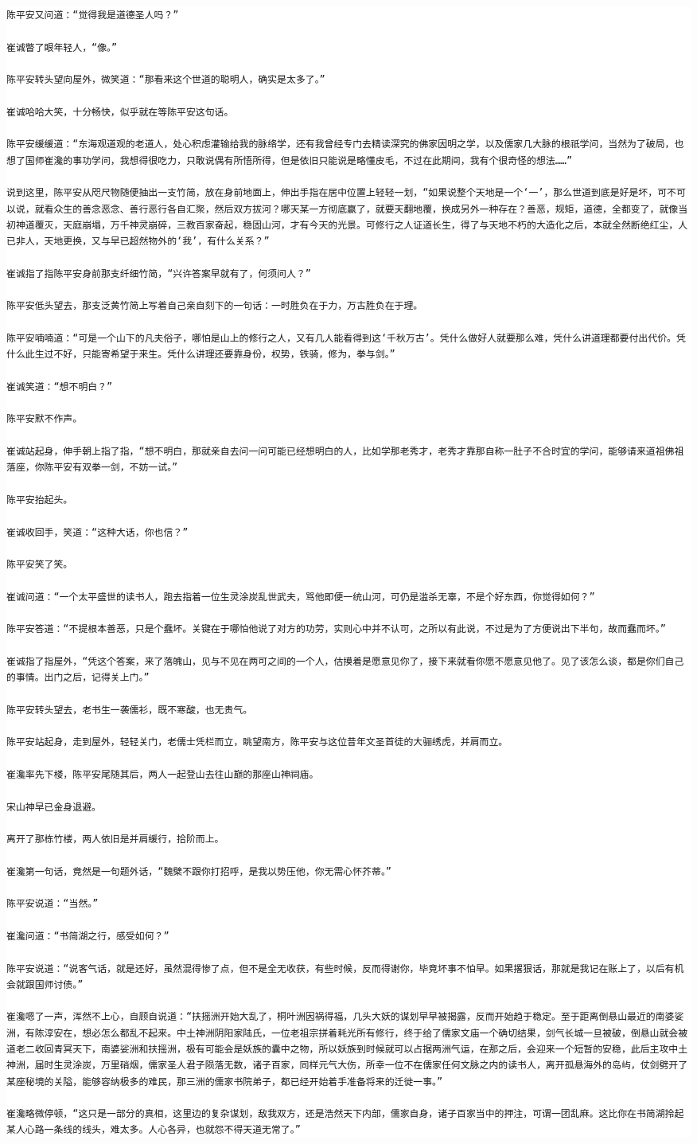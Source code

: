     陈平安又问道：“觉得我是道德圣人吗？”

    崔诚瞥了眼年轻人，“像。”

    陈平安转头望向屋外，微笑道：“那看来这个世道的聪明人，确实是太多了。”

    崔诚哈哈大笑，十分畅快，似乎就在等陈平安这句话。

    陈平安缓缓道：“东海观道观的老道人，处心积虑灌输给我的脉络学，还有我曾经专门去精读深究的佛家因明之学，以及儒家几大脉的根祇学问，当然为了破局，也想了国师崔瀺的事功学问，我想得很吃力，只敢说偶有所悟所得，但是依旧只能说是略懂皮毛，不过在此期间，我有个很奇怪的想法……”

    说到这里，陈平安从咫尺物随便抽出一支竹简，放在身前地面上，伸出手指在居中位置上轻轻一划，“如果说整个天地是一个‘一’，那么世道到底是好是坏，可不可以说，就看众生的善念恶念、善行恶行各自汇聚，然后双方拔河？哪天某一方彻底赢了，就要天翻地覆，换成另外一种存在？善恶，规矩，道德，全都变了，就像当初神道覆灭，天庭崩塌，万千神灵崩碎，三教百家奋起，稳固山河，才有今天的光景。可修行之人证道长生，得了与天地不朽的大造化之后，本就全然断绝红尘，人已非人，天地更换，又与早已超然物外的‘我’，有什么关系？”

    崔诚指了指陈平安身前那支纤细竹简，“兴许答案早就有了，何须问人？”

    陈平安低头望去，那支泛黄竹简上写着自己亲自刻下的一句话：一时胜负在于力，万古胜负在于理。

    陈平安喃喃道：“可是一个山下的凡夫俗子，哪怕是山上的修行之人，又有几人能看得到这‘千秋万古’。凭什么做好人就要那么难，凭什么讲道理都要付出代价。凭什么此生过不好，只能寄希望于来生。凭什么讲理还要靠身份，权势，铁骑，修为，拳与剑。”

    崔诚笑道：“想不明白？”

    陈平安默不作声。

    崔诚站起身，伸手朝上指了指，“想不明白，那就亲自去问一问可能已经想明白的人，比如学那老秀才，老秀才靠那自称一肚子不合时宜的学问，能够请来道祖佛祖落座，你陈平安有双拳一剑，不妨一试。”

    陈平安抬起头。

    崔诚收回手，笑道：“这种大话，你也信？”

    陈平安笑了笑。

    崔诚问道：“一个太平盛世的读书人，跑去指着一位生灵涂炭乱世武夫，骂他即便一统山河，可仍是滥杀无辜，不是个好东西，你觉得如何？”

    陈平安答道：“不提根本善恶，只是个蠢坏。关键在于哪怕他说了对方的功劳，实则心中并不认可，之所以有此说，不过是为了方便说出下半句，故而蠢而坏。”

    崔诚指了指屋外，“凭这个答案，来了落魄山，见与不见在两可之间的一个人，估摸着是愿意见你了，接下来就看你愿不愿意见他了。见了该怎么谈，都是你们自己的事情。出门之后，记得关上门。”

    陈平安转头望去，老书生一袭儒衫，既不寒酸，也无贵气。

    陈平安站起身，走到屋外，轻轻关门，老儒士凭栏而立，眺望南方，陈平安与这位昔年文圣首徒的大骊绣虎，并肩而立。

    崔瀺率先下楼，陈平安尾随其后，两人一起登山去往山巅的那座山神祠庙。

    宋山神早已金身退避。

    离开了那栋竹楼，两人依旧是并肩缓行，拾阶而上。

    崔瀺第一句话，竟然是一句题外话，“魏檗不跟你打招呼，是我以势压他，你无需心怀芥蒂。”

    陈平安说道：“当然。”

    崔瀺问道：“书简湖之行，感受如何？”

    陈平安说道：“说客气话，就是还好，虽然混得惨了点，但不是全无收获，有些时候，反而得谢你，毕竟坏事不怕早。如果撂狠话，那就是我记在账上了，以后有机会就跟国师讨债。”

    崔瀺嗯了一声，浑然不上心，自顾自说道：“扶摇洲开始大乱了，桐叶洲因祸得福，几头大妖的谋划早早被揭露，反而开始趋于稳定。至于距离倒悬山最近的南婆娑洲，有陈淳安在，想必怎么都乱不起来。中土神洲阴阳家陆氏，一位老祖宗拼着耗光所有修行，终于给了儒家文庙一个确切结果，剑气长城一旦被破，倒悬山就会被道老二收回青冥天下，南婆娑洲和扶摇洲，极有可能会是妖族的囊中之物，所以妖族到时候就可以占据两洲气运，在那之后，会迎来一个短暂的安稳，此后主攻中土神洲，届时生灵涂炭，万里硝烟，儒家圣人君子陨落无数，诸子百家，同样元气大伤，所幸一位不在儒家任何文脉之内的读书人，离开孤悬海外的岛屿，仗剑劈开了某座秘境的关隘，能够容纳极多的难民，那三洲的儒家书院弟子，都已经开始着手准备将来的迁徙一事。”

    崔瀺略微停顿，“这只是一部分的真相，这里边的复杂谋划，敌我双方，还是浩然天下内部，儒家自身，诸子百家当中的押注，可谓一团乱麻。这比你在书简湖拎起某人心路一条线的线头，难太多。人心各异，也就怨不得天道无常了。”
